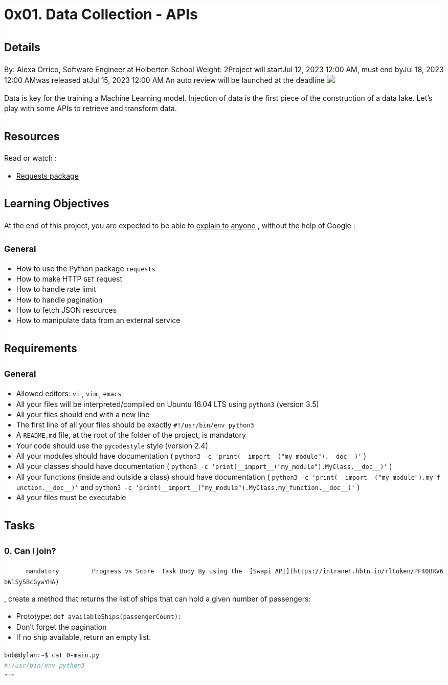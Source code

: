 # 0x01. Data Collection - APIs
## Details
 By: Alexa Orrico, Software Engineer at Holberton School Weight: 2Project will startJul 12, 2023 12:00 AM, must end byJul 18, 2023 12:00 AMwas released atJul 15, 2023 12:00 AM An auto review will be launched at the deadline ![](https://s3.eu-west-3.amazonaws.com/hbtn.intranet/uploads/medias/2020/1/a17c9aaa61e80a1bf71d.jpg?X-Amz-Algorithm=AWS4-HMAC-SHA256&X-Amz-Credential=AKIA4MYA5JM5DUTZGMZG%2F20230717%2Feu-west-3%2Fs3%2Faws4_request&X-Amz-Date=20230717T142954Z&X-Amz-Expires=86400&X-Amz-SignedHeaders=host&X-Amz-Signature=1667ae1166fa12dc503f8a930140ec2f39342140178e02d355dd4976bd6e7fcd) 

Data is key for the training a Machine Learning model. 
Injection of data is the first piece of the construction of a data lake. Let’s play with some APIs to retrieve and transform data.
## Resources
Read or watch :
* [Requests package](https://intranet.hbtn.io/rltoken/fCFYvUIxtBAsfAkGe2sAhw) 

## Learning Objectives
At the end of this project, you are expected to be able to  [explain to anyone](https://intranet.hbtn.io/rltoken/K12OkXVTqwuSoKFCtSIKIQ) 
 ,  without the help of Google :
### General
* How to use the Python package  ` requests ` 
* How to make HTTP  ` GET `  request 
* How to handle rate limit
* How to handle pagination
* How to fetch JSON resources
* How to manipulate data from an external service
## Requirements
### General
* Allowed editors:  ` vi ` ,  ` vim ` ,  ` emacs ` 
* All your files will be interpreted/compiled on Ubuntu 16.04 LTS using  ` python3 `  (version 3.5)
* All your files should end with a new line
* The first line of all your files should be exactly  ` #!/usr/bin/env python3 ` 
* A  ` README.md `  file, at the root of the folder of the project, is mandatory
* Your code should use the  ` pycodestyle `  style (version 2.4)
* All your modules should have documentation ( ` python3 -c 'print(__import__("my_module").__doc__)' ` )
* All your classes should have documentation ( ` python3 -c 'print(__import__("my_module").MyClass.__doc__)' ` )
* All your functions (inside and outside a class) should have documentation ( ` python3 -c 'print(__import__("my_module").my_function.__doc__)' `  and  ` python3 -c 'print(__import__("my_module").MyClass.my_function.__doc__)' ` )
* All your files must be executable
## Tasks
### 0. Can I join?
          mandatory         Progress vs Score  Task Body By using the  [Swapi API](https://intranet.hbtn.io/rltoken/PF40BRV6bWlSySBcGywYHA) 
 , create a method that returns the list of ships that can hold a given number of passengers:
* Prototype:  ` def availableShips(passengerCount): ` 
* Don’t forget the pagination
* If no ship available, return an empty list.
```bash
bob@dylan:~$ cat 0-main.py
#!/usr/bin/env python3
"""
```